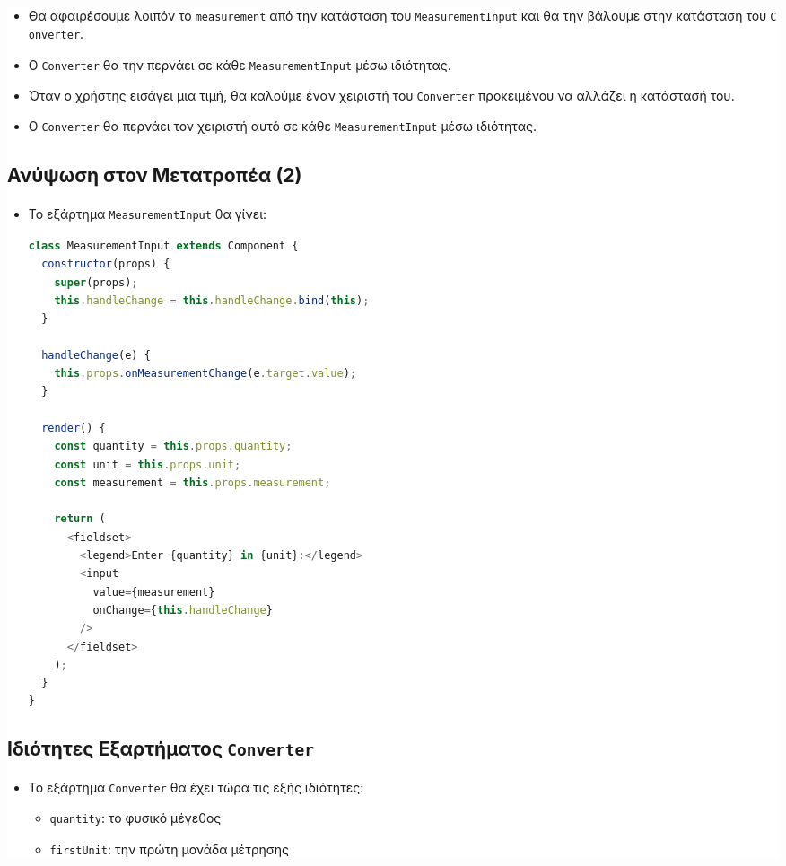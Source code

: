 * Θα αφαιρέσουμε λοιπόν το `measurement` από την κατάσταση του
  `MeasurementInput` και θα την βάλουμε στην κατάσταση του
  `Converter`.
  
* Ο `Converter` θα την περνάει σε κάθε `MeasurementInput` μέσω
  ιδιότητας.
  
* Όταν ο χρήστης εισάγει μια τιμή, θα καλούμε έναν χειριστή του
  `Converter` προκειμένου να αλλάζει η κατάστασή του.
  
* Ο `Converter` θα περνάει τον χειριστή αυτό σε κάθε
  `MeasurementInput` μέσω ιδιότητας.
  
## Ανύψωση στον Μετατροπέα (2)

* Το εξάρτημα `MeasurementInput` θα γίνει:

   ```javascript
   class MeasurementInput extends Component {
     constructor(props) {
       super(props);
       this.handleChange = this.handleChange.bind(this);
     }

     handleChange(e) {
       this.props.onMeasurementChange(e.target.value);
     }

     render() {
       const quantity = this.props.quantity;
       const unit = this.props.unit;
       const measurement = this.props.measurement;

       return (
         <fieldset>
           <legend>Enter {quantity} in {unit}:</legend>
           <input
             value={measurement}
             onChange={this.handleChange}
           />
         </fieldset>
       );
     }
   }
   ```

##  Ιδιότητες Εξαρτήματος `Converter`

* Το εξάρτημα `Converter` θα έχει τώρα τις εξής ιδιότητες:

  * `quantity`: το φυσικό μέγεθος
  
  * `firstUnit`: την πρώτη μονάδα μέτρησης
  